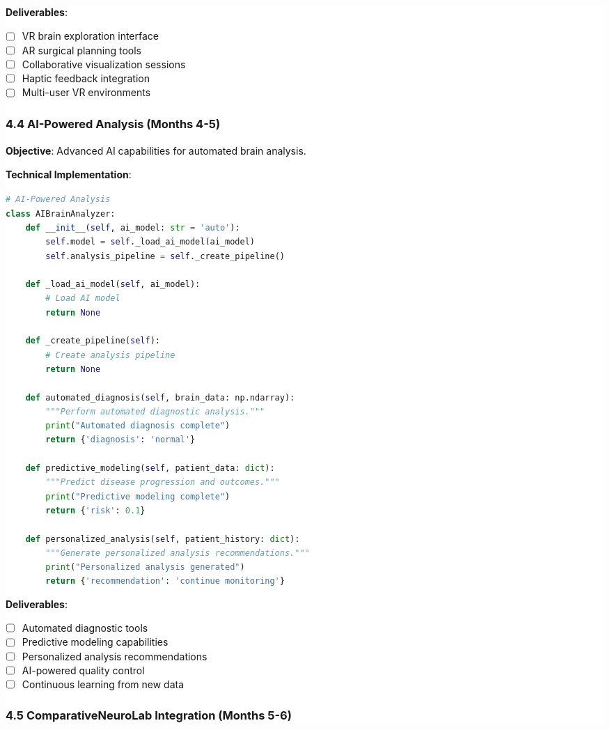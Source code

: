 ```python
```

**Deliverables**:
- [ ] VR brain exploration interface
- [ ] AR surgical planning tools
- [ ] Collaborative visualization sessions
- [ ] Haptic feedback integration
- [ ] Multi-user VR environments

### 4.4 AI-Powered Analysis (Months 4-5)

**Objective**: Advanced AI capabilities for automated brain analysis.

**Technical Implementation**:
```python
# AI-Powered Analysis
class AIBrainAnalyzer:
    def __init__(self, ai_model: str = 'auto'):
        self.model = self._load_ai_model(ai_model)
        self.analysis_pipeline = self._create_pipeline()
    
    def _load_ai_model(self, ai_model):
        # Load AI model
        return None
    
    def _create_pipeline(self):
        # Create analysis pipeline
        return None
    
    def automated_diagnosis(self, brain_data: np.ndarray):
        """Perform automated diagnostic analysis."""
        print("Automated diagnosis complete")
        return {'diagnosis': 'normal'}
    
    def predictive_modeling(self, patient_data: dict):
        """Predict disease progression and outcomes."""
        print("Predictive modeling complete")
        return {'risk': 0.1}
    
    def personalized_analysis(self, patient_history: dict):
        """Generate personalized analysis recommendations."""
        print("Personalized analysis generated")
        return {'recommendation': 'continue monitoring'}
```

**Deliverables**:
- [ ] Automated diagnostic tools
- [ ] Predictive modeling capabilities
- [ ] Personalized analysis recommendations
- [ ] AI-powered quality control
- [ ] Continuous learning from new data

### 4.5 ComparativeNeuroLab Integration (Months 5-6)
